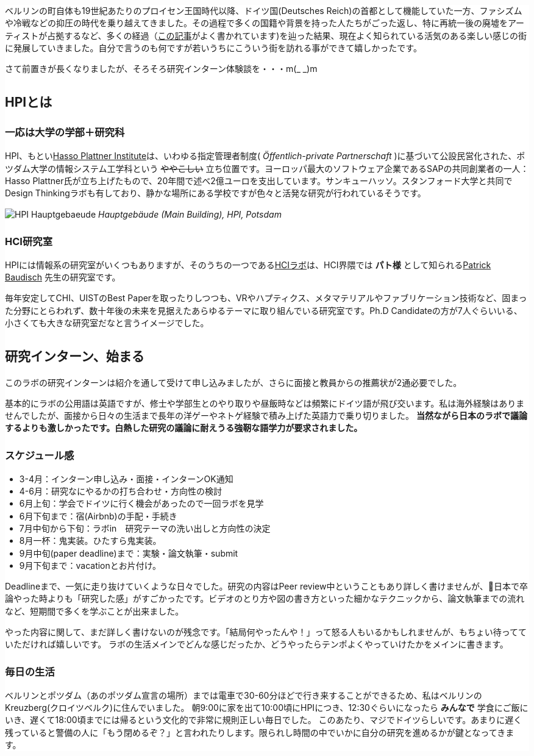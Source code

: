 ベルリンの町自体も19世紀あたりのプロイセン王国時代以降、ドイツ国(Deutsches Reich)の首都として機能していた一方、ファシズムや冷戦などの抑圧の時代を乗り越えてきました。その過程で多くの国籍や背景を持った人たちがごった返し、特に再統一後の廃墟をアーティストが占拠するなど、多くの経過（[この記事](https://lutemedia.com/post/from-berlin-report)がよく書かれています)を辿った結果、現在よく知られている活気のある楽しい感じの街に発展していきました。自分で言うのも何ですが若いうちにこういう街を訪れる事ができて嬉しかったです。

さて前置きが長くなりましたが、そろそろ研究インターン体験談を・・・m(_ _)m

## HPIとは

### 一応は大学の学部＋研究科
HPI、もとい[Hasso Plattner Institute](https://www.hpi.de)は、いわゆる指定管理者制度( _Öffentlich-private Partnerschaft_ )に基づいて公設民営化された、ポツダム大学の情報システム工学科という ~~ややこしい~~ 立ち位置です。ヨーロッパ最大のソフトウェア企業であるSAPの共同創業者の一人：Hasso Plattner氏が立ち上げたもので、20年間で述べ2億ユーロを支出しています。サンキューハッソ。スタンフォード大学と共同でDesign Thinkingラボも有しており、静かな場所にある学校ですが色々と活発な研究が行われているそうです。

![HPI Hauptgebaeude](/img/hpi-campus.jpg)
_Hauptgebäude (Main Building), HPI, Potsdam_

### HCI研究室
HPIには情報系の研究室がいくつもありますが、そのうちの一つである[HCIラボ](https://hpi.de/baudisch/home.html)は、HCI界隈では __パト様__ として知られる[Patrick Baudisch](http://patrickbaudisch.com/) 先生の研究室です。

毎年安定してCHI、UISTのBest Paperを取ったりしつつも、VRやハプティクス、メタマテリアルやファブリケーション技術など、固まった分野にとらわれず、数十年後の未来を見据えたあらゆるテーマに取り組んでいる研究室です。Ph.D Candidateの方が7人ぐらいいる、小さくても大きな研究室だなと言うイメージでした。

## 研究インターン、始まる

このラボの研究インターンは紹介を通して受けて申し込みましたが、さらに面接と教員からの推薦状が2通必要でした。

基本的にラボの公用語は英語ですが、修士や学部生とのやり取りや昼飯時などは頻繁にドイツ語が飛び交います。私は海外経験はありませんでしたが、面接から日々の生活まで長年の洋ゲーやネトゲ経験で積み上げた英語力で乗り切りました。 __当然ながら日本のラボで議論するよりも激しかったです。白熱した研究の議論に耐えうる強靭な語学力が要求されました。__

### スケジュール感

- 3-4月：インターン申し込み・面接・インターンOK通知
- 4-6月：研究なにやるかの打ち合わせ・方向性の検討
- 6月上旬：学会でドイツに行く機会があったので一回ラボを見学
- 6月下旬まで：宿(Airbnb)の手配・手続き
- 7月中旬から下旬：ラボin　研究テーマの洗い出しと方向性の決定
- 8月一杯：鬼実装。ひたすら鬼実装。
- 9月中旬(paper deadline)まで：実験・論文執筆・submit
- 9月下旬まで：vacationとお片付け。

Deadlineまで、一気に走り抜けていくような日々でした。研究の内容はPeer review中ということもあり詳しく書けませんが、日本で卒論やった時よりも「研究した感」がすごかったです。ビデオのとり方や図の書き方といった細かなテクニックから、論文執筆までの流れなど、短期間で多くを学ぶことが出来ました。

やった内容に関して、まだ詳しく書けないのが残念です。「結局何やったんや！」って怒る人もいるかもしれませんが、もちょい待ってていただければ嬉しいです。
ラボの生活メインでどんな感じだったか、どうやったらテンポよくやっていけたかをメインに書きます。

### 毎日の生活

ベルリンとポツダム（あのポツダム宣言の場所）までは電車で30-60分ほどで行き来することができるため、私はベルリンのKreuzberg(クロイツベルク)に住んでいました。
朝9:00に家を出て10:00頃にHPIにつき、12:30ぐらいになったら __みんなで__ 学食にご飯にいき、遅くて18:00頃までには帰るという文化的で非常に規則正しい毎日でした。
このあたり、マジでドイツらしいです。あまりに遅く残っていると警備の人に「もう閉めるぞ？」と言われたりします。限られし時間の中でいかに自分の研究を進めるかが鍵となってきます。
